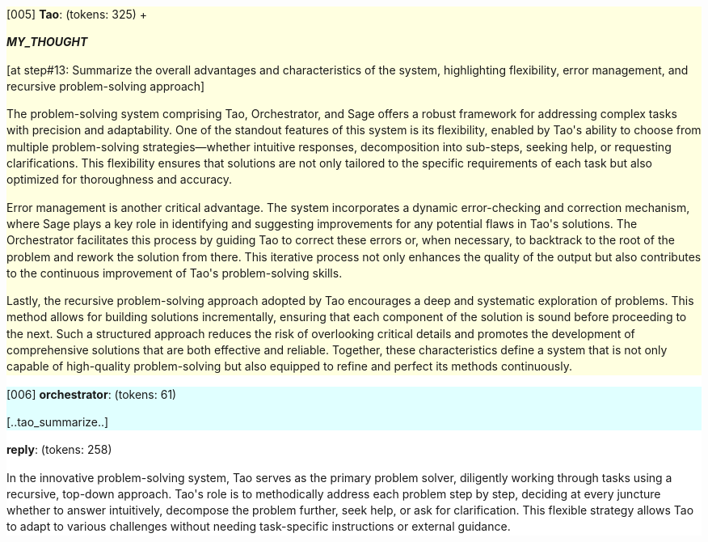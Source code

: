 
</div></div>

<div class="section_header collapsible" style="background-color:lightyellow">
<div class="header">[005] <b>Tao</b>: (tokens: 325) +</div>
<div class="content">

***MY_THOUGHT***


[at step#13: Summarize the overall advantages and characteristics of the system, highlighting flexibility, error management, and recursive problem-solving approach]

The problem-solving system comprising Tao, Orchestrator, and Sage offers a robust framework for addressing complex tasks with precision and adaptability. One of the standout features of this system is its flexibility, enabled by Tao's ability to choose from multiple problem-solving strategies—whether intuitive responses, decomposition into sub-steps, seeking help, or requesting clarifications. This flexibility ensures that solutions are not only tailored to the specific requirements of each task but also optimized for thoroughness and accuracy.

Error management is another critical advantage. The system incorporates a dynamic error-checking and correction mechanism, where Sage plays a key role in identifying and suggesting improvements for any potential flaws in Tao's solutions. The Orchestrator facilitates this process by guiding Tao to correct these errors or, when necessary, to backtrack to the root of the problem and rework the solution from there. This iterative process not only enhances the quality of the output but also contributes to the continuous improvement of Tao's problem-solving skills.

Lastly, the recursive problem-solving approach adopted by Tao encourages a deep and systematic exploration of problems. This method allows for building solutions incrementally, ensuring that each component of the solution is sound before proceeding to the next. Such a structured approach reduces the risk of overlooking critical details and promotes the development of comprehensive solutions that are both effective and reliable. Together, these characteristics define a system that is not only capable of high-quality problem-solving but also equipped to refine and perfect its methods continuously.


</div></div>

<div class="section_header " style="background-color:lightcyan">
<div class="header">[006] <b>orchestrator</b>: (tokens: 61) </div>
<div class="content">

[..tao_summarize..]


</div></div>


<span></span>


<div class="section_header " style="background-color:white">
<div class="header"> <b>reply</b>: (tokens: 258) </div>
<div class="content">

In the innovative problem-solving system, Tao serves as the primary problem solver, diligently working through tasks using a recursive, top-down approach. Tao's role is to methodically address each problem step by step, deciding at every juncture whether to answer intuitively, decompose the problem further, seek help, or ask for clarification. This flexible strategy allows Tao to adapt to various challenges without needing task-specific instructions or external guidance.
